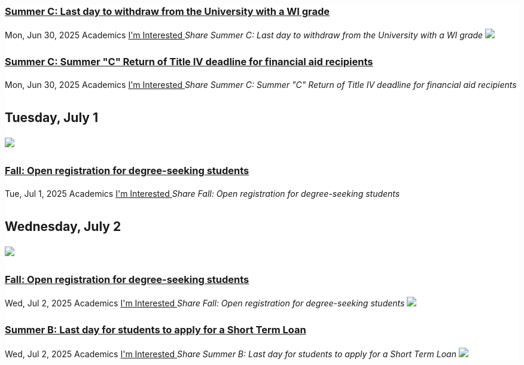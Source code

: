 ### [Summer C: Last day to withdraw from the University with a WI grade](https://calendar.fiu.edu/event/summer-c-last-day-to-withdraw-from-the-university-with-a-wi-grade)
Mon, Jun 30, 2025 
Academics
[ I'm Interested ](https://calendar.fiu.edu/event/48923724735810/confirm?instance_id=48923724736835&return=https%3A%2F%2Fcalendar.fiu.edu%2Fcalendar%2F7%3Fevent_types%255B%255D%3D121723)
_Share Summer C: Last day to withdraw from the University with a WI grade_
[ ![](https://localist-images.azureedge.net/photos/664326/card/7eb1b843932ccca9c16245cc99f64d88370c9c69.jpg) ](https://calendar.fiu.edu/event/summer-c-summer-c-return-of-title-iv-deadline-for-financial-aid-recipients)
### [Summer C: Summer "C" Return of Title IV deadline for financial aid recipients](https://calendar.fiu.edu/event/summer-c-summer-c-return-of-title-iv-deadline-for-financial-aid-recipients)
Mon, Jun 30, 2025 
Academics
[ I'm Interested ](https://calendar.fiu.edu/event/48923735551417/confirm?instance_id=48923735552442&return=https%3A%2F%2Fcalendar.fiu.edu%2Fcalendar%2F7%3Fevent_types%255B%255D%3D121723)
_Share Summer C: Summer "C" Return of Title IV deadline for financial aid recipients_
## Tuesday, July 1
[ ![](https://localist-images.azureedge.net/photos/664326/card/7eb1b843932ccca9c16245cc99f64d88370c9c69.jpg) ](https://calendar.fiu.edu/event/fall-open-registration-for-degree-seeking-students)
### [Fall: Open registration for degree-seeking students](https://calendar.fiu.edu/event/fall-open-registration-for-degree-seeking-students)
Tue, Jul 1, 2025 
Academics
[ I'm Interested ](https://calendar.fiu.edu/event/49056012724808/confirm?instance_id=49056012843663&return=https%3A%2F%2Fcalendar.fiu.edu%2Fcalendar%2F7%3Fevent_types%255B%255D%3D121723)
_Share Fall: Open registration for degree-seeking students_
## Wednesday, July 2
[ ![](https://localist-images.azureedge.net/photos/664326/card/7eb1b843932ccca9c16245cc99f64d88370c9c69.jpg) ](https://calendar.fiu.edu/event/fall-open-registration-for-degree-seeking-students)
### [Fall: Open registration for degree-seeking students](https://calendar.fiu.edu/event/fall-open-registration-for-degree-seeking-students)
Wed, Jul 2, 2025 
Academics
[ I'm Interested ](https://calendar.fiu.edu/event/49056012724808/confirm?instance_id=49056012845712&return=https%3A%2F%2Fcalendar.fiu.edu%2Fcalendar%2F7%3Fevent_types%255B%255D%3D121723)
_Share Fall: Open registration for degree-seeking students_
[ ![](https://localist-images.azureedge.net/photos/664326/card/7eb1b843932ccca9c16245cc99f64d88370c9c69.jpg) ](https://calendar.fiu.edu/event/summer-b-last-day-for-students-to-apply-for-a-short-term-loan)
### [Summer B: Last day for students to apply for a Short Term Loan](https://calendar.fiu.edu/event/summer-b-last-day-for-students-to-apply-for-a-short-term-loan)
Wed, Jul 2, 2025 
Academics
[ I'm Interested ](https://calendar.fiu.edu/event/48862242340846/confirm?instance_id=49163496624100&return=https%3A%2F%2Fcalendar.fiu.edu%2Fcalendar%2F7%3Fevent_types%255B%255D%3D121723)
_Share Summer B: Last day for students to apply for a Short Term Loan_
[ ![](https://localist-images.azureedge.net/photos/664326/card/7eb1b843932ccca9c16245cc99f64d88370c9c69.jpg) ](https://calendar.fiu.edu/event/summer-b-last-day-to-submit-an-appeal-for-the-repeat-surcharge-fee-4045)